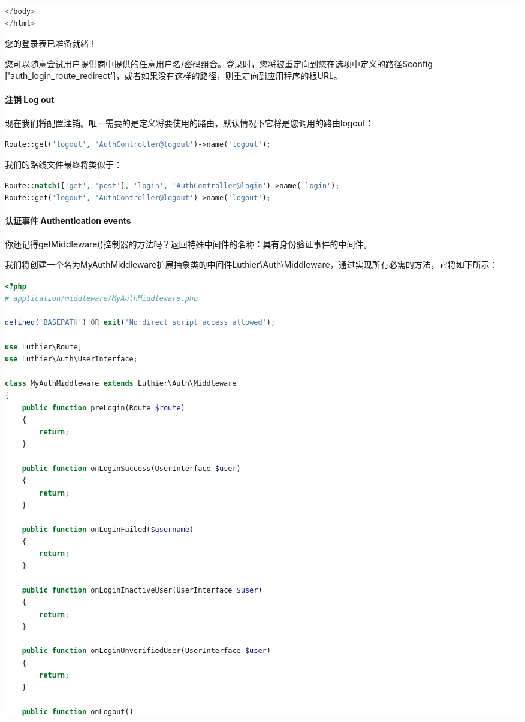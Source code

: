 ```php
</body>
</html>
```

您的登录表已准备就绪！

您可以随意尝试用户提供商中提供的任意用户名/密码组合。登录时，您将被重定向到您在选项中定义的路径$config ['auth_login_route_redirect']，或者如果没有这样的路径，则重定向到应用程序的根URL。

#### <a name="logout"></a> 注销 Log out

现在我们将配置注销。唯一需要的是定义将要使用的路由，默认情况下它将是您调用的路由logout：

```php
Route::get('logout', 'AuthController@logout')->name('logout');
```

我们的路线文件最终将类似于：

```php
Route::match(['get', 'post'], 'login', 'AuthController@login')->name('login');
Route::get('logout', 'AuthController@logout')->name('logout');
```

#### <a name="authentication-events"></a> 认证事件 Authentication events

你还记得getMiddleware()控制器的方法吗？返回特殊中间件的名称：具有身份验证事件的中间件。

我们将创建一个名为MyAuthMiddleware扩展抽象类的中间件Luthier\Auth\Middleware，通过实现所有必需的方法，它将如下所示：

```php
<?php
# application/middleware/MyAuthMiddleware.php

defined('BASEPATH') OR exit('No direct script access allowed');

use Luthier\Route;
use Luthier\Auth\UserInterface;

class MyAuthMiddleware extends Luthier\Auth\Middleware
{
    public function preLogin(Route $route)
    {
        return;
    }

    public function onLoginSuccess(UserInterface $user)
    {
        return;
    }

    public function onLoginFailed($username)
    {
        return;
    }

    public function onLoginInactiveUser(UserInterface $user)
    {
        return;
    }

    public function onLoginUnverifiedUser(UserInterface $user)
    {
        return;
    }

    public function onLogout()
```
